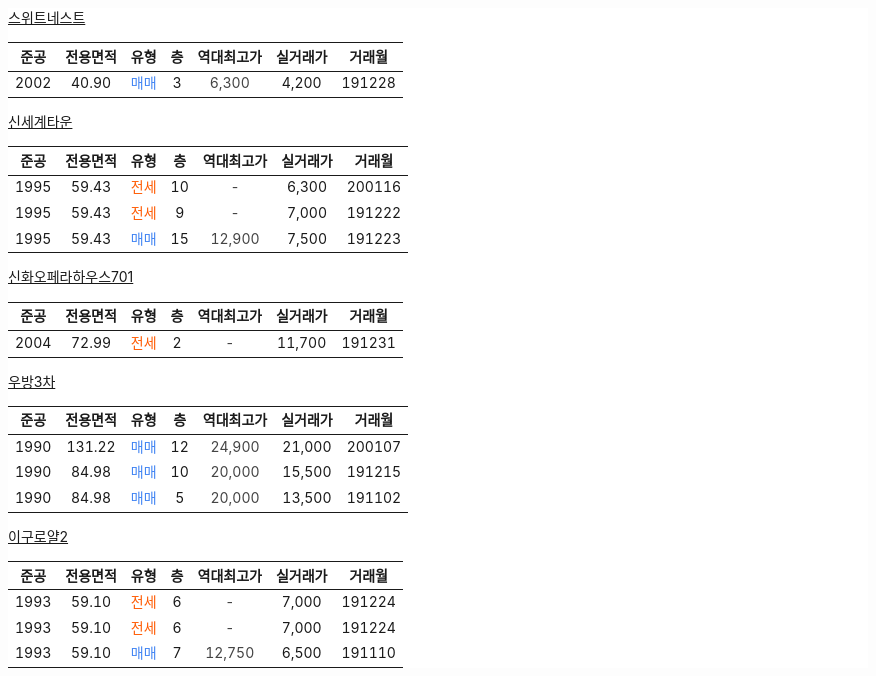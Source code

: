 
<script async src="//pagead2.googlesyndication.com/pagead/js/adsbygoogle.js"></script>

<ins class="adsbygoogle"
     style="display:block"
     data-ad-client="ca-pub-1142216861245946"
     data-ad-slot="4805727019"
     data-ad-format="auto"
     data-full-width-responsive="true"></ins>
<script>
(adsbygoogle = window.adsbygoogle || []).push({});
</script>


[스위트네스트](https://search.naver.com/search.naver?query=%EA%B2%BD%EC%83%81%EB%B6%81%EB%8F%84+%EA%B5%AC%EB%AF%B8%EC%8B%9C+%ED%98%95%EA%B3%A1%EB%8F%99+%EC%8A%A4%EC%9C%84%ED%8A%B8%EB%84%A4%EC%8A%A4%ED%8A%B8)

|준공|전용면적|유형|층|역대최고가|실거래가|거래월|
|:---:|:---:|:---:|:---:|:---:|:---:|:---:|
|2002|40.90|<span style="color:#4285f3">매매</span>|3|<span style="color:#444444">6,300</span>|4,200|191228|

[신세계타운](https://search.naver.com/search.naver?query=%EA%B2%BD%EC%83%81%EB%B6%81%EB%8F%84+%EA%B5%AC%EB%AF%B8%EC%8B%9C+%ED%98%95%EA%B3%A1%EB%8F%99+%EC%8B%A0%EC%84%B8%EA%B3%84%ED%83%80%EC%9A%B4)

|준공|전용면적|유형|층|역대최고가|실거래가|거래월|
|:---:|:---:|:---:|:---:|:---:|:---:|:---:|
|1995|59.43|<span style="color:#ff5a00">전세</span>|10|<span style="color:#444444">-</span>|6,300|200116|
|1995|59.43|<span style="color:#ff5a00">전세</span>|9|<span style="color:#444444">-</span>|7,000|191222|
|1995|59.43|<span style="color:#4285f3">매매</span>|15|<span style="color:#444444">12,900</span>|7,500|191223|

[신화오페라하우스701](https://search.naver.com/search.naver?query=%EA%B2%BD%EC%83%81%EB%B6%81%EB%8F%84+%EA%B5%AC%EB%AF%B8%EC%8B%9C+%ED%98%95%EA%B3%A1%EB%8F%99+%EC%8B%A0%ED%99%94%EC%98%A4%ED%8E%98%EB%9D%BC%ED%95%98%EC%9A%B0%EC%8A%A4701)

|준공|전용면적|유형|층|역대최고가|실거래가|거래월|
|:---:|:---:|:---:|:---:|:---:|:---:|:---:|
|2004|72.99|<span style="color:#ff5a00">전세</span>|2|<span style="color:#444444">-</span>|11,700|191231|

[우방3차](https://search.naver.com/search.naver?query=%EA%B2%BD%EC%83%81%EB%B6%81%EB%8F%84+%EA%B5%AC%EB%AF%B8%EC%8B%9C+%ED%98%95%EA%B3%A1%EB%8F%99+%EC%9A%B0%EB%B0%A93%EC%B0%A8)

|준공|전용면적|유형|층|역대최고가|실거래가|거래월|
|:---:|:---:|:---:|:---:|:---:|:---:|:---:|
|1990|131.22|<span style="color:#4285f3">매매</span>|12|<span style="color:#444444">24,900</span>|21,000|200107|
|1990|84.98|<span style="color:#4285f3">매매</span>|10|<span style="color:#444444">20,000</span>|15,500|191215|
|1990|84.98|<span style="color:#4285f3">매매</span>|5|<span style="color:#444444">20,000</span>|13,500|191102|

[이구로얄2](https://search.naver.com/search.naver?query=%EA%B2%BD%EC%83%81%EB%B6%81%EB%8F%84+%EA%B5%AC%EB%AF%B8%EC%8B%9C+%ED%98%95%EA%B3%A1%EB%8F%99+%EC%9D%B4%EA%B5%AC%EB%A1%9C%EC%96%842)

|준공|전용면적|유형|층|역대최고가|실거래가|거래월|
|:---:|:---:|:---:|:---:|:---:|:---:|:---:|
|1993|59.10|<span style="color:#ff5a00">전세</span>|6|<span style="color:#444444">-</span>|7,000|191224|
|1993|59.10|<span style="color:#ff5a00">전세</span>|6|<span style="color:#444444">-</span>|7,000|191224|
|1993|59.10|<span style="color:#4285f3">매매</span>|7|<span style="color:#444444">12,750</span>|6,500|191110|
